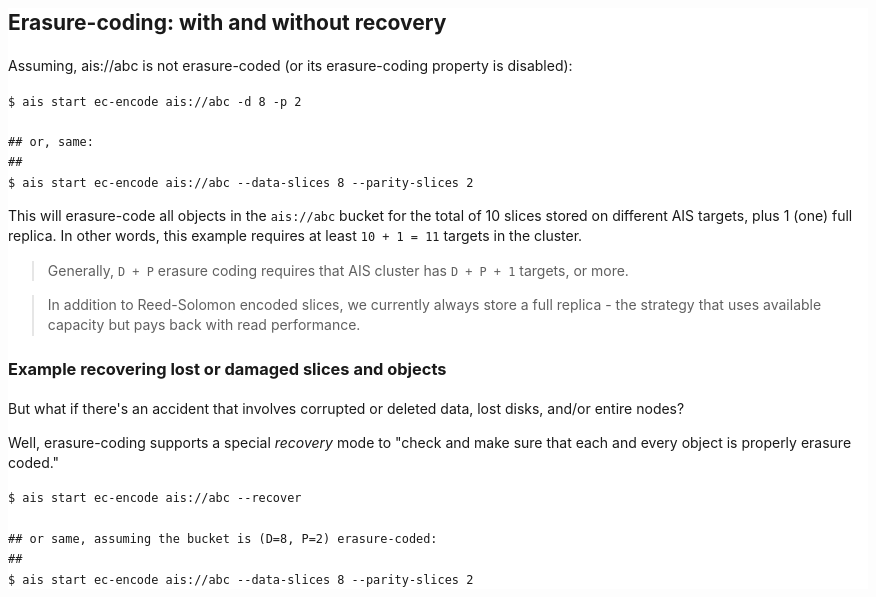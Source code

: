 ## Erasure-coding: with and without recovery

Assuming, ais://abc is not erasure-coded (or its erasure-coding property is disabled):

```console
$ ais start ec-encode ais://abc -d 8 -p 2

## or, same:
##
$ ais start ec-encode ais://abc --data-slices 8 --parity-slices 2
```

This will erasure-code all objects in the `ais://abc` bucket for the total of 10 slices stored on different AIS targets, plus 1 (one) full replica. In other words, this example requires at least `10 + 1 = 11` targets in the cluster.

> Generally, `D + P` erasure coding requires that AIS cluster has `D + P + 1` targets, or more.

> In addition to Reed-Solomon encoded slices, we currently always store a full replica - the strategy that uses available capacity but pays back with read performance.

### Example recovering lost or damaged slices and objects

But what if there's an accident that involves corrupted or deleted data, lost disks, and/or entire nodes?

Well, erasure-coding supports a special _recovery_ mode to "check and make sure that each and every object is properly erasure coded."

```console
$ ais start ec-encode ais://abc --recover

## or same, assuming the bucket is (D=8, P=2) erasure-coded:
##
$ ais start ec-encode ais://abc --data-slices 8 --parity-slices 2
```
